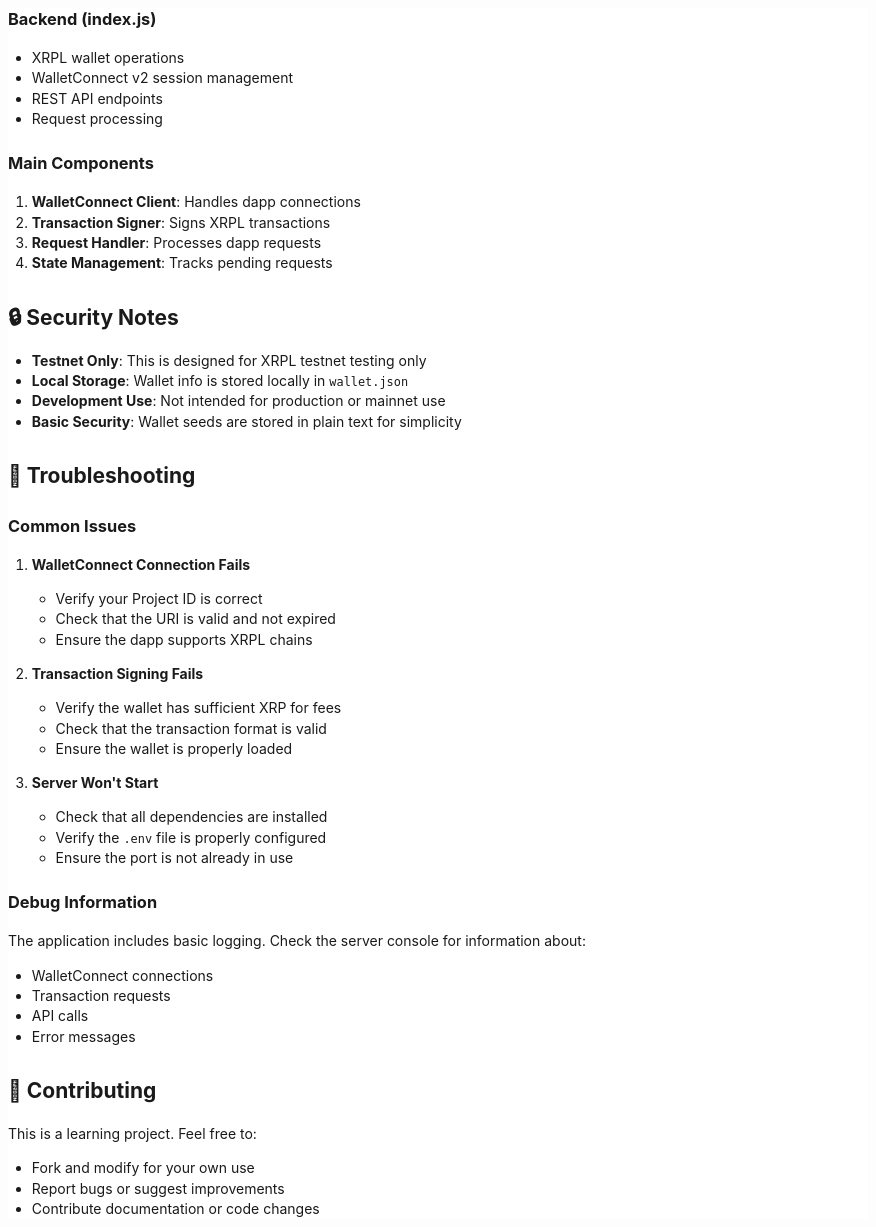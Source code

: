 ### Backend (index.js)
- XRPL wallet operations
- WalletConnect v2 session management
- REST API endpoints
- Request processing

### Main Components

1. **WalletConnect Client**: Handles dapp connections
2. **Transaction Signer**: Signs XRPL transactions
3. **Request Handler**: Processes dapp requests
4. **State Management**: Tracks pending requests

## 🔒 Security Notes

- **Testnet Only**: This is designed for XRPL testnet testing only
- **Local Storage**: Wallet info is stored locally in `wallet.json`
- **Development Use**: Not intended for production or mainnet use
- **Basic Security**: Wallet seeds are stored in plain text for simplicity

## 🐛 Troubleshooting

### Common Issues

1. **WalletConnect Connection Fails**
   - Verify your Project ID is correct
   - Check that the URI is valid and not expired
   - Ensure the dapp supports XRPL chains

2. **Transaction Signing Fails**
   - Verify the wallet has sufficient XRP for fees
   - Check that the transaction format is valid
   - Ensure the wallet is properly loaded

3. **Server Won't Start**
   - Check that all dependencies are installed
   - Verify the `.env` file is properly configured
   - Ensure the port is not already in use

### Debug Information

The application includes basic logging. Check the server console for information about:
- WalletConnect connections
- Transaction requests
- API calls
- Error messages

## 🤝 Contributing

This is a learning project. Feel free to:
- Fork and modify for your own use
- Report bugs or suggest improvements
- Contribute documentation or code changes
